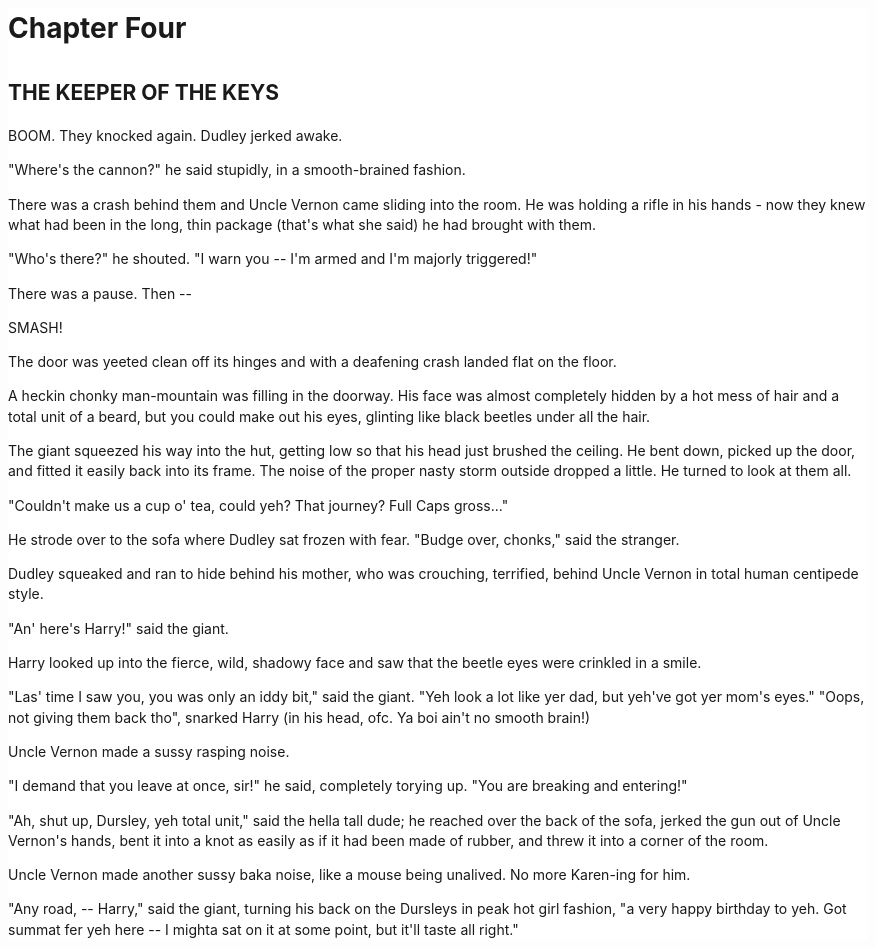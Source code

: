 # Chapter Four
## THE KEEPER OF THE KEYS

BOOM. They knocked again. Dudley jerked awake.

"Where's the cannon?" he said stupidly, in a smooth-brained fashion.

There was a crash behind them and Uncle Vernon came sliding into the room. He was holding a rifle in his hands - now they knew what had been in the long, thin package (that's what she said) he had brought with them.

"Who's there?" he shouted. "I warn you -- I'm armed and I'm majorly triggered!"

There was a pause. Then --

SMASH!

The door was yeeted clean off its hinges and with a deafening crash landed flat on the floor.

A heckin chonky man-mountain was filling in the doorway. His face was almost completely hidden by a hot mess of hair and a total unit of a beard, but you could make out his eyes, glinting like black beetles under all the hair.

The giant squeezed his way into the hut, getting low so that his head just brushed the ceiling. He bent down, picked up the door, and fitted it easily back into its frame. The noise of the proper nasty storm outside dropped a little. He turned to look at them all.

"Couldn't make us a cup o' tea, could yeh? That journey? Full Caps gross..."

He strode over to the sofa where Dudley sat frozen with fear. "Budge over, chonks," said the stranger.

Dudley squeaked and ran to hide behind his mother, who was crouching, terrified, behind Uncle Vernon in total human centipede style.

"An' here's Harry!" said the giant.

Harry looked up into the fierce, wild, shadowy face and saw that the beetle eyes were crinkled in a smile.

"Las' time I saw you, you was only an iddy bit," said the giant. "Yeh look a lot like yer dad, but yeh've got yer mom's eyes."
"Oops, not giving them back tho", snarked Harry (in his head, ofc. Ya boi ain't no smooth brain!)

Uncle Vernon made a sussy rasping noise.

"I demand that you leave at once, sir!" he said, completely torying up. "You are breaking and entering!"

"Ah, shut up, Dursley, yeh total unit," said the hella tall dude; he reached over the back of the sofa, jerked the gun out of Uncle Vernon's hands, bent it into a knot as easily as if it had been made of rubber, and threw it into a corner of the room.

Uncle Vernon made another sussy baka noise, like a mouse being unalived. No more Karen-ing for him.

"Any road, -- Harry," said the giant, turning his back on the Dursleys in peak hot girl fashion, "a very happy birthday to yeh. Got summat fer yeh here -- I mighta sat on it at some point, but it'll taste all right."
